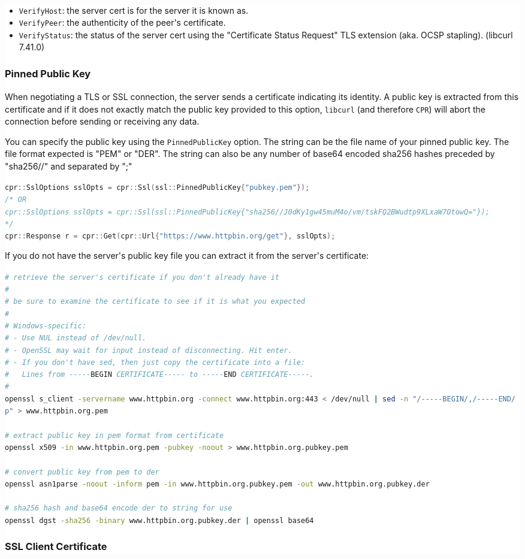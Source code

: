 * `VerifyHost`: the server cert is for the server it is known as.
* `VerifyPeer`: the authenticity of the peer's certificate.
* `VerifyStatus`: the status of the server cert using the "Certificate Status Request" TLS extension (aka. OCSP stapling). (libcurl 7.41.0)

### Pinned Public Key

When negotiating a TLS or SSL connection, the server sends a certificate indicating its identity.
A public key is extracted from this certificate and if it does not exactly match the public key provided to this option,
`libcurl` (and therefore `CPR`) will abort the connection before sending or receiving any data.

You can specify the public key using the `PinnedPublicKey` option.
The string can be the file name of your pinned public key. The file format expected is "PEM" or "DER".
The string can also be any number of base64 encoded sha256 hashes preceded by "sha256//" and separated by ";"

```c++
cpr::SslOptions sslOpts = cpr::Ssl(ssl::PinnedPublicKey{"pubkey.pem"});
/* OR
cpr::SslOptions sslOpts = cpr::Ssl(ssl::PinnedPublicKey{"sha256//J0dKy1gw45muM4o/vm/tskFQ2BWudtp9XLxaW7OtowQ="});
*/
cpr::Response r = cpr::Get(cpr::Url{"https://www.httpbin.org/get"}, sslOpts);
```

If you do not have the server's public key file you can extract it from the server's certificate:

``` bash
# retrieve the server's certificate if you don't already have it
#
# be sure to examine the certificate to see if it is what you expected
#
# Windows-specific:
# - Use NUL instead of /dev/null.
# - OpenSSL may wait for input instead of disconnecting. Hit enter.
# - If you don't have sed, then just copy the certificate into a file:
#   Lines from -----BEGIN CERTIFICATE----- to -----END CERTIFICATE-----.
#
openssl s_client -servername www.httpbin.org -connect www.httpbin.org:443 < /dev/null | sed -n "/-----BEGIN/,/-----END/p" > www.httpbin.org.pem

# extract public key in pem format from certificate
openssl x509 -in www.httpbin.org.pem -pubkey -noout > www.httpbin.org.pubkey.pem

# convert public key from pem to der
openssl asn1parse -noout -inform pem -in www.httpbin.org.pubkey.pem -out www.httpbin.org.pubkey.der

# sha256 hash and base64 encode der to string for use
openssl dgst -sha256 -binary www.httpbin.org.pubkey.der | openssl base64
```

### SSL Client Certificate
